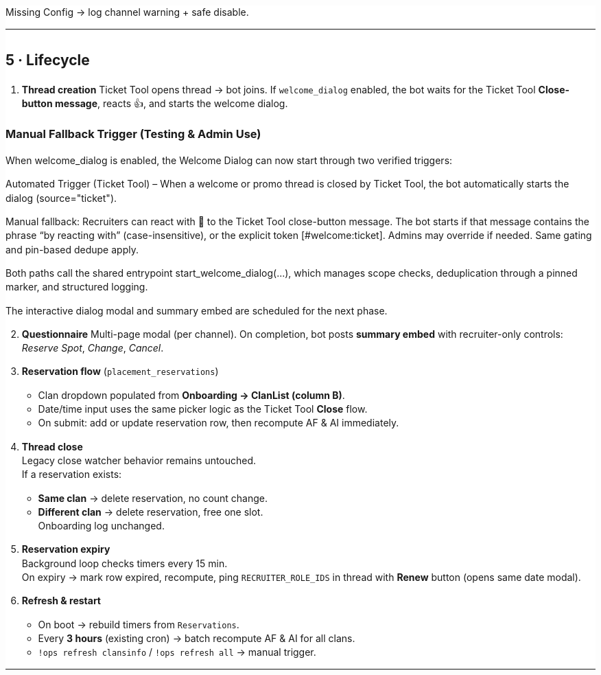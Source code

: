 Missing Config → log channel warning + safe disable.

---

## 5 · Lifecycle

1. **Thread creation**
   Ticket Tool opens thread → bot joins.
   If `welcome_dialog` enabled, the bot waits for the Ticket Tool **Close-button message**, reacts 👍, and starts the welcome dialog.

### Manual Fallback Trigger (Testing & Admin Use)
When welcome_dialog is enabled, the Welcome Dialog can now start through two verified triggers:

Automated Trigger (Ticket Tool) – When a welcome or promo thread is closed by Ticket Tool, the bot automatically starts the dialog (source="ticket").

Manual fallback:
Recruiters can react with 🎫 to the Ticket Tool close-button message. The bot starts if that message contains the phrase “by reacting with” (case-insensitive), or the explicit token [#welcome:ticket]. Admins may override if needed. Same gating and pin-based dedupe apply.

Both paths call the shared entrypoint start_welcome_dialog(...), which manages scope checks, deduplication through a pinned marker, and structured logging.

The interactive dialog modal and summary embed are scheduled for the next phase.

2. **Questionnaire**
   Multi-page modal (per channel).
   On completion, bot posts **summary embed** with recruiter-only controls:
   *Reserve Spot*, *Change*, *Cancel*.

3. **Reservation flow** (`placement_reservations`)  
   - Clan dropdown populated from **Onboarding → ClanList (column B)**.  
   - Date/time input uses the same picker logic as the Ticket Tool **Close** flow.  
   - On submit: add or update reservation row, then recompute AF & AI immediately.

4. **Thread close**  
   Legacy close watcher behavior remains untouched.  
   If a reservation exists:  
   - **Same clan** → delete reservation, no count change.  
   - **Different clan** → delete reservation, free one slot.  
   Onboarding log unchanged.

5. **Reservation expiry**  
   Background loop checks timers every 15 min.  
   On expiry → mark row expired, recompute, ping `RECRUITER_ROLE_IDS` in thread with **Renew** button (opens same date modal).

6. **Refresh & restart**  
   - On boot → rebuild timers from `Reservations`.  
   - Every **3 hours** (existing cron) → batch recompute AF & AI for all clans.  
   - `!ops refresh clansinfo` / `!ops refresh all` → manual trigger.  

---
